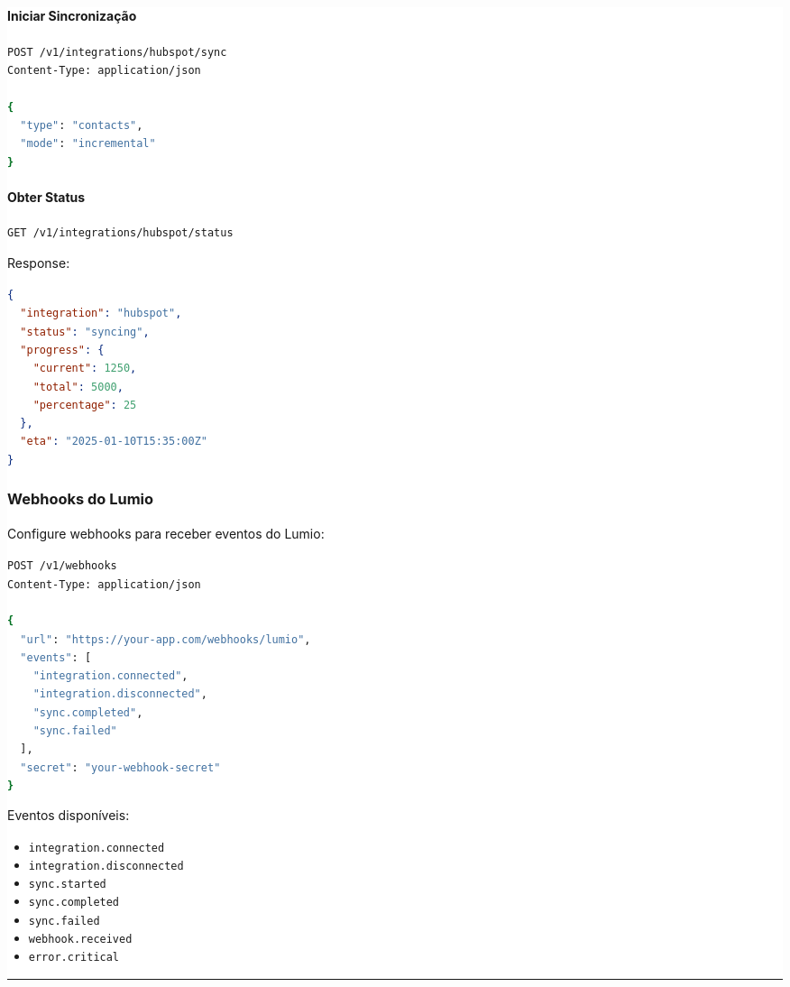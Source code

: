 #### Iniciar Sincronização

```bash
POST /v1/integrations/hubspot/sync
Content-Type: application/json

{
  "type": "contacts",
  "mode": "incremental"
}
```

#### Obter Status

```bash
GET /v1/integrations/hubspot/status
```

Response:

```json
{
  "integration": "hubspot",
  "status": "syncing",
  "progress": {
    "current": 1250,
    "total": 5000,
    "percentage": 25
  },
  "eta": "2025-01-10T15:35:00Z"
}
```

### Webhooks do Lumio

Configure webhooks para receber eventos do Lumio:

```bash
POST /v1/webhooks
Content-Type: application/json

{
  "url": "https://your-app.com/webhooks/lumio",
  "events": [
    "integration.connected",
    "integration.disconnected",
    "sync.completed",
    "sync.failed"
  ],
  "secret": "your-webhook-secret"
}
```

Eventos disponíveis:

- `integration.connected`
- `integration.disconnected`
- `sync.started`
- `sync.completed`
- `sync.failed`
- `webhook.received`
- `error.critical`

---